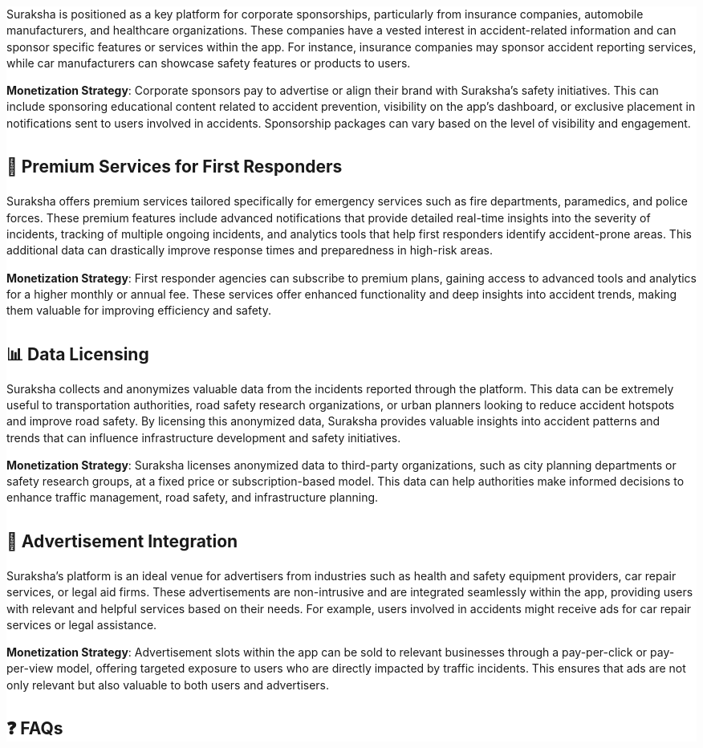 Suraksha is positioned as a key platform for corporate sponsorships, particularly from insurance companies, automobile manufacturers, and healthcare organizations. These companies have a vested interest in accident-related information and can sponsor specific features or services within the app. For instance, insurance companies may sponsor accident reporting services, while car manufacturers can showcase safety features or products to users.

**Monetization Strategy**: Corporate sponsors pay to advertise or align their brand with Suraksha’s safety initiatives. This can include sponsoring educational content related to accident prevention, visibility on the app’s dashboard, or exclusive placement in notifications sent to users involved in accidents. Sponsorship packages can vary based on the level of visibility and engagement.

## 🚨 Premium Services for First Responders

Suraksha offers premium services tailored specifically for emergency services such as fire departments, paramedics, and police forces. These premium features include advanced notifications that provide detailed real-time insights into the severity of incidents, tracking of multiple ongoing incidents, and analytics tools that help first responders identify accident-prone areas. This additional data can drastically improve response times and preparedness in high-risk areas.

**Monetization Strategy**: First responder agencies can subscribe to premium plans, gaining access to advanced tools and analytics for a higher monthly or annual fee. These services offer enhanced functionality and deep insights into accident trends, making them valuable for improving efficiency and safety.

## 📊 Data Licensing

Suraksha collects and anonymizes valuable data from the incidents reported through the platform. This data can be extremely useful to transportation authorities, road safety research organizations, or urban planners looking to reduce accident hotspots and improve road safety. By licensing this anonymized data, Suraksha provides valuable insights into accident patterns and trends that can influence infrastructure development and safety initiatives.

**Monetization Strategy**: Suraksha licenses anonymized data to third-party organizations, such as city planning departments or safety research groups, at a fixed price or subscription-based model. This data can help authorities make informed decisions to enhance traffic management, road safety, and infrastructure planning.

## 📢 Advertisement Integration

Suraksha’s platform is an ideal venue for advertisers from industries such as health and safety equipment providers, car repair services, or legal aid firms. These advertisements are non-intrusive and are integrated seamlessly within the app, providing users with relevant and helpful services based on their needs. For example, users involved in accidents might receive ads for car repair services or legal assistance.

**Monetization Strategy**: Advertisement slots within the app can be sold to relevant businesses through a pay-per-click or pay-per-view model, offering targeted exposure to users who are directly impacted by traffic incidents. This ensures that ads are not only relevant but also valuable to both users and advertisers.


## ❓ FAQs
